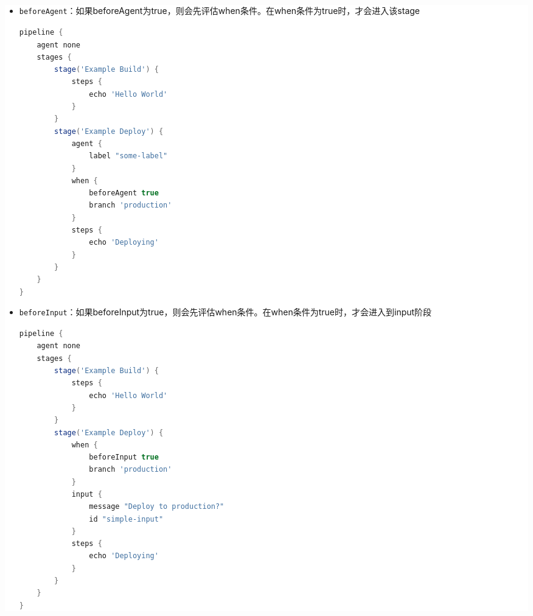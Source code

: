 - `beforeAgent`：如果beforeAgent为true，则会先评估when条件。在when条件为true时，才会进入该stage

  ~~~groovy
  pipeline { 
      agent none 
      stages { 
          stage('Example Build') { 
              steps { 
                  echo 'Hello World' 
              } 
          } 
          stage('Example Deploy') { 
              agent { 
                  label "some-label" 
              } 
              when { 
                  beforeAgent true 
                  branch 'production' 
              } 
              steps { 
                  echo 'Deploying' 
              } 
          } 
      } 
  } 
  ~~~

- `beforeInput`：如果beforeInput为true，则会先评估when条件。在when条件为true时，才会进入到input阶段

  ~~~groovy
  pipeline { 
      agent none 
      stages { 
          stage('Example Build') { 
              steps { 
                  echo 'Hello World' 
              } 
          } 
          stage('Example Deploy') { 
              when { 
                  beforeInput true 
                  branch 'production' 
              } 
              input { 
                  message "Deploy to production?" 
                  id "simple-input" 
              } 
              steps { 
                  echo 'Deploying' 
              } 
          } 
      } 
  }
  ~~~
